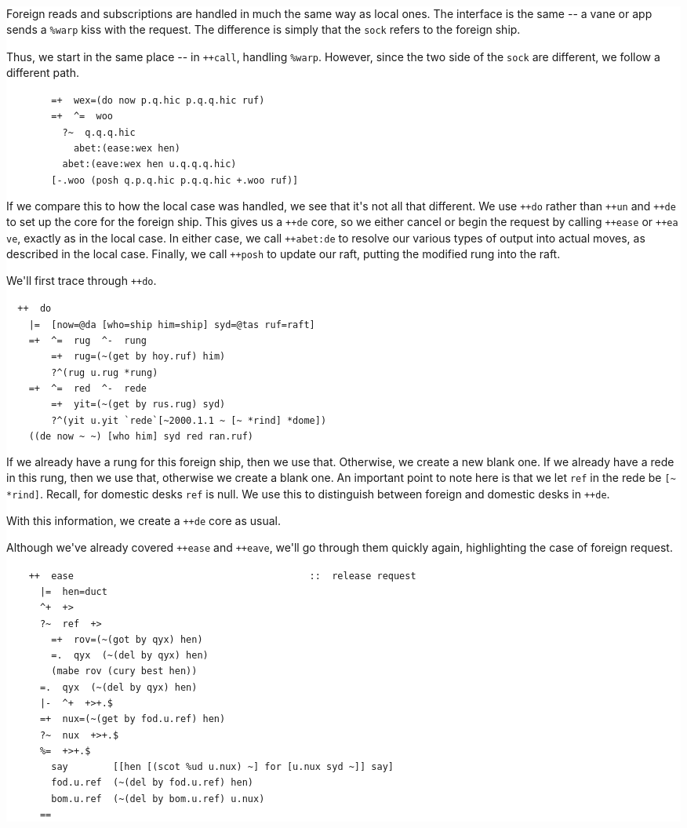Foreign reads and subscriptions are handled in much the same way as local ones.
The interface is the same -- a vane or app sends a `%warp` kiss with the
request. The difference is simply that the `sock` refers to the foreign ship.

Thus, we start in the same place -- in `++call`, handling `%warp`. However,
since the two side of the `sock` are different, we follow a different path.

            =+  wex=(do now p.q.hic p.q.q.hic ruf)
            =+  ^=  woo
              ?~  q.q.q.hic
                abet:(ease:wex hen)
              abet:(eave:wex hen u.q.q.q.hic)
            [-.woo (posh q.p.q.hic p.q.q.hic +.woo ruf)]

If we compare this to how the local case was handled, we see that it's not all
that different. We use `++do` rather than `++un` and `++de` to set up the core
for the foreign ship. This gives us a `++de` core, so we either cancel or begin
the request by calling `++ease` or `++eave`, exactly as in the local case. In
either case, we call `++abet:de` to resolve our various types of output into
actual moves, as described in the local case. Finally, we call `++posh` to
update our raft, putting the modified rung into the raft.

We'll first trace through `++do`.

      ++  do
        |=  [now=@da [who=ship him=ship] syd=@tas ruf=raft]
        =+  ^=  rug  ^-  rung
            =+  rug=(~(get by hoy.ruf) him)
            ?^(rug u.rug *rung)
        =+  ^=  red  ^-  rede
            =+  yit=(~(get by rus.rug) syd)
            ?^(yit u.yit `rede`[~2000.1.1 ~ [~ *rind] *dome])
        ((de now ~ ~) [who him] syd red ran.ruf)

If we already have a rung for this foreign ship, then we use that. Otherwise, we
create a new blank one. If we already have a rede in this rung, then we use
that, otherwise we create a blank one. An important point to note here is that
we let `ref` in the rede be `[~ *rind]`. Recall, for domestic desks `ref` is
null. We use this to distinguish between foreign and domestic desks in `++de`.

With this information, we create a `++de` core as usual.

Although we've already covered `++ease` and `++eave`, we'll go through them
quickly again, highlighting the case of foreign request.

        ++  ease                                          ::  release request
          |=  hen=duct
          ^+  +>
          ?~  ref  +>
            =+  rov=(~(got by qyx) hen)
            =.  qyx  (~(del by qyx) hen)
            (mabe rov (cury best hen))
          =.  qyx  (~(del by qyx) hen)
          |-  ^+  +>+.$
          =+  nux=(~(get by fod.u.ref) hen)
          ?~  nux  +>+.$
          %=  +>+.$
            say        [[hen [(scot %ud u.nux) ~] for [u.nux syd ~]] say]
            fod.u.ref  (~(del by fod.u.ref) hen)
            bom.u.ref  (~(del by bom.u.ref) u.nux)
          ==

